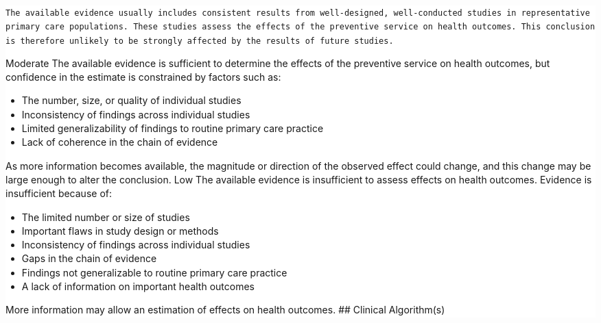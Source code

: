     The available evidence usually includes consistent results from well-designed, well-conducted studies in representative primary care populations. These studies assess the effects of the preventive service on health outcomes. This conclusion is therefore unlikely to be strongly affected by the results of future studies.
   </td>
  </tr>
  <tr>
   <td class="Center" valign="top">
    Moderate
   </td>
   <td valign="top">
    The available evidence is sufficient to determine the effects of the preventive service on health outcomes, but confidence in the estimate is constrained by factors such as:
    <ul style="list-style-type: disc;">
     <li>
      The number, size, or quality of individual studies
     </li>
     <li>
      Inconsistency of findings across individual studies
     </li>
     <li>
      Limited generalizability of findings to routine primary care practice
     </li>
     <li>
      Lack of coherence in the chain of evidence
     </li>
    </ul>
    As more information becomes available, the magnitude or direction of the observed effect could change, and this change may be large enough to alter the conclusion.
   </td>
  </tr>
  <tr>
   <td class="Center" valign="top">
    Low
   </td>
   <td valign="top">
    The available evidence is insufficient to assess effects on health outcomes. Evidence is insufficient because of:
    <ul style="list-style-type: disc;">
     <li>
      The limited number or size of studies
     </li>
     <li>
      Important flaws in study design or methods
     </li>
     <li>
      Inconsistency of findings across individual studies
     </li>
     <li>
      Gaps in the chain of evidence
     </li>
     <li>
      Findings not generalizable to routine primary care practice
     </li>
     <li>
      A lack of information on important health outcomes
     </li>
    </ul>
    More information may allow an estimation of effects on health outcomes.
   </td>
  </tr>
 </tbody>
</table>## Clinical Algorithm(s)
